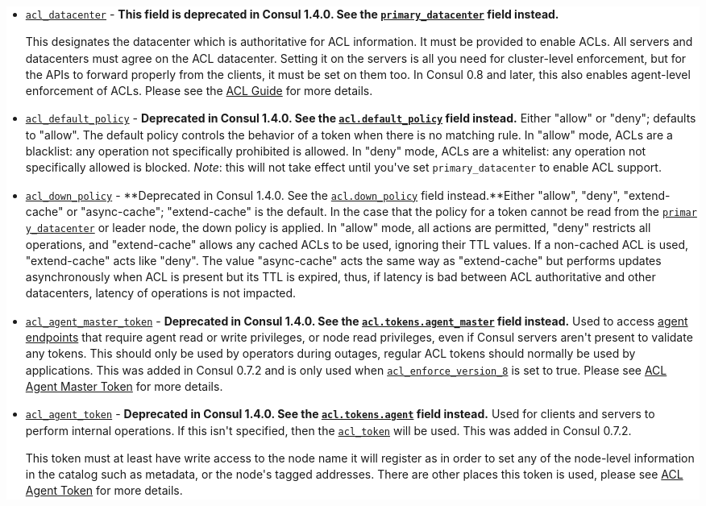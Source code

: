 * <a name="acl_datacenter"></a><a href="#acl_datacenter">`acl_datacenter`</a> - **This field is
  deprecated in Consul 1.4.0. See the [`primary_datacenter`](#primary_datacenter) field instead.**

    This designates the datacenter which is authoritative for ACL information. It must be provided to enable ACLs. All servers and datacenters must agree on the ACL datacenter. Setting it on the servers is all you need for cluster-level enforcement, but for the APIs to forward properly from the clients,
    it must be set on them too. In Consul 0.8 and later, this also enables agent-level enforcement
    of ACLs. Please see the [ACL Guide](/docs/guides/acl.html) for more details.

* <a name="acl_default_policy_legacy"></a><a href="#acl_default_policy_legacy">`acl_default_policy`</a> - **Deprecated in Consul 1.4.0.
  See the [`acl.default_policy`](#acl_default_policy) field instead.** Either
  "allow" or "deny"; defaults to "allow". The default policy controls the behavior of a token when
  there is no matching rule. In "allow" mode, ACLs are a blacklist: any operation not specifically
  prohibited is allowed. In "deny" mode, ACLs are a whitelist: any operation not
  specifically allowed is blocked. *Note*: this will not take effect until you've set `primary_datacenter`
  to enable ACL support.

* <a name="acl_down_policy_legacy"></a><a href="#acl_down_policy_legacy">`acl_down_policy`</a> - **Deprecated in Consul 1.4.0.
  See the [`acl.down_policy`](#acl_down_policy) field instead.**Either
  "allow", "deny", "extend-cache" or "async-cache"; "extend-cache" is the default. In the case that the
  policy for a token cannot be read from the [`primary_datacenter`](#primary_datacenter) or leader
  node, the down policy is applied. In "allow" mode, all actions are permitted, "deny" restricts
  all operations, and "extend-cache" allows any cached ACLs to be used, ignoring their TTL
  values. If a non-cached ACL is used, "extend-cache" acts like "deny".
  The value "async-cache" acts the same way as "extend-cache" but performs updates
  asynchronously when ACL is present but its TTL is expired, thus, if latency is bad between
  ACL authoritative and other datacenters, latency of operations is not impacted.

* <a name="acl_agent_master_token_legacy"></a><a href="#acl_agent_master_token_legacy">`acl_agent_master_token`</a> -
  **Deprecated in Consul 1.4.0. See the [`acl.tokens.agent_master`](#acl_tokens_agent_master) field instead.**
  Used to access <a href="/api/agent.html">agent endpoints</a> that require agent read
  or write privileges, or node read privileges, even if Consul servers aren't present to validate
  any tokens. This should only be used by operators during outages, regular ACL tokens should normally
  be used by applications. This was added in Consul 0.7.2 and is only used when
  <a href="#acl_enforce_version_8">`acl_enforce_version_8`</a> is set to true. Please see
  [ACL Agent Master Token](/docs/guides/acl.html#acl-agent-master-token) for more details.

*   <a name="acl_agent_token_legacy"></a><a href="#acl_agent_token_legacy">`acl_agent_token`</a> -
    **Deprecated in Consul 1.4.0. See the [`acl.tokens.agent`](#acl_tokens_agent) field instead.**
    Used for clients and servers to perform internal operations. If this isn't specified, then the
    <a href="#acl_token">`acl_token`</a> will be used. This was added in Consul 0.7.2.

    This token must at least have write access to the node name it will register as in order to set any
    of the node-level information in the catalog such as metadata, or the node's tagged addresses. There
    are other places this token is used, please see [ACL Agent Token](/docs/guides/acl.html#acl-agent-token)
    for more details.
